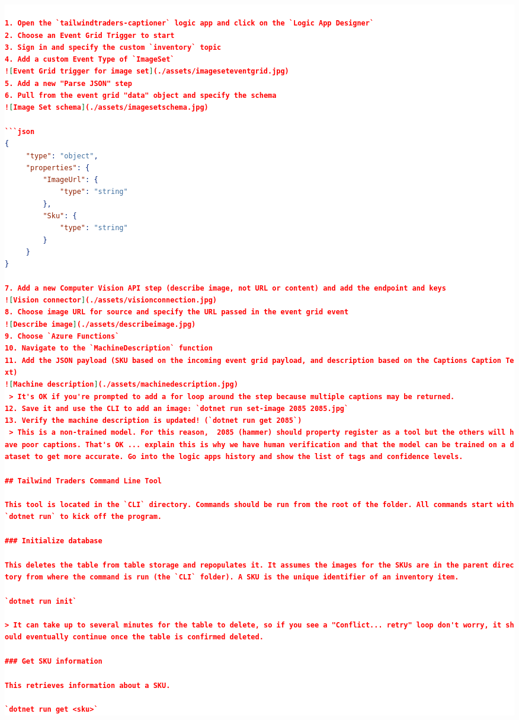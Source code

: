    ```json

1. Open the `tailwindtraders-captioner` logic app and click on the `Logic App Designer`
2. Choose an Event Grid Trigger to start
3. Sign in and specify the custom `inventory` topic
4. Add a custom Event Type of `ImageSet`
   ![Event Grid trigger for image set](./assets/imageseteventgrid.jpg)
5. Add a new "Parse JSON" step
6. Pull from the event grid "data" object and specify the schema
   ![Image Set schema](./assets/imagesetschema.jpg)

   ```json
   {
        "type": "object",
        "properties": {
            "ImageUrl": {
                "type": "string"
            },
            "Sku": {
                "type": "string"
            }
        }
   }

7. Add a new Computer Vision API step (describe image, not URL or content) and add the endpoint and keys
   ![Vision connector](./assets/visionconnection.jpg)
8. Choose image URL for source and specify the URL passed in the event grid event
   ![Describe image](./assets/describeimage.jpg)
9. Choose `Azure Functions`
10. Navigate to the `MachineDescription` function
11. Add the JSON payload (SKU based on the incoming event grid payload, and description based on the Captions Caption Text)
   ![Machine description](./assets/machinedescription.jpg)
    > It's OK if you're prompted to add a for loop around the step because multiple captions may be returned.
12. Save it and use the CLI to add an image: `dotnet run set-image 2085 2085.jpg`
13. Verify the machine description is updated! (`dotnet run get 2085`)
    > This is a non-trained model. For this reason,  2085 (hammer) should property register as a tool but the others will have poor captions. That's OK ... explain this is why we have human verification and that the model can be trained on a dataset to get more accurate. Go into the logic apps history and show the list of tags and confidence levels.

## Tailwind Traders Command Line Tool

This tool is located in the `CLI` directory. Commands should be run from the root of the folder. All commands start with `dotnet run` to kick off the program.

### Initialize database

This deletes the table from table storage and repopulates it. It assumes the images for the SKUs are in the parent directory from where the command is run (the `CLI` folder). A SKU is the unique identifier of an inventory item.

`dotnet run init`

> It can take up to several minutes for the table to delete, so if you see a "Conflict... retry" loop don't worry, it should eventually continue once the table is confirmed deleted.

### Get SKU information

This retrieves information about a SKU.

`dotnet run get <sku>`
   ```